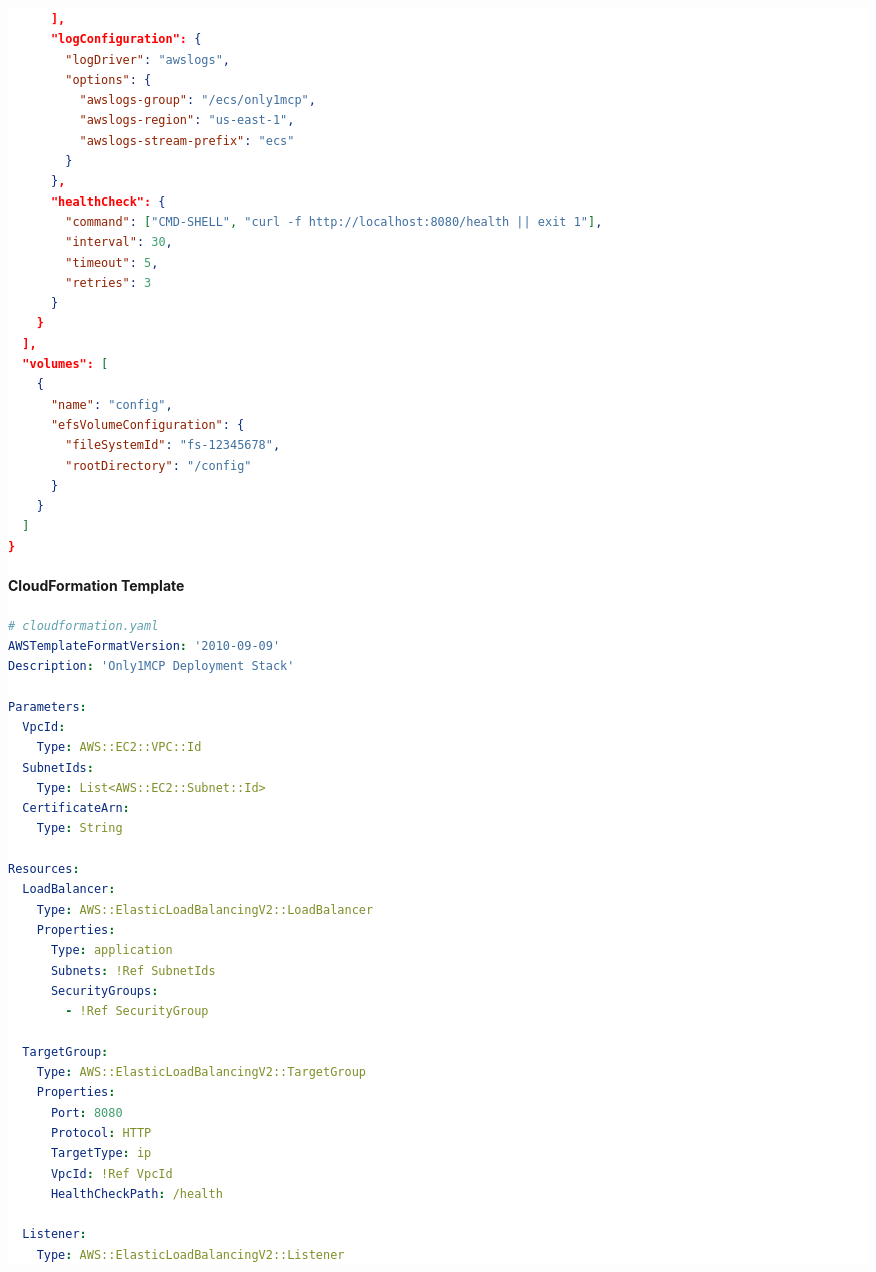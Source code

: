 ```json
      ],
      "logConfiguration": {
        "logDriver": "awslogs",
        "options": {
          "awslogs-group": "/ecs/only1mcp",
          "awslogs-region": "us-east-1",
          "awslogs-stream-prefix": "ecs"
        }
      },
      "healthCheck": {
        "command": ["CMD-SHELL", "curl -f http://localhost:8080/health || exit 1"],
        "interval": 30,
        "timeout": 5,
        "retries": 3
      }
    }
  ],
  "volumes": [
    {
      "name": "config",
      "efsVolumeConfiguration": {
        "fileSystemId": "fs-12345678",
        "rootDirectory": "/config"
      }
    }
  ]
}
```

#### CloudFormation Template
```yaml
# cloudformation.yaml
AWSTemplateFormatVersion: '2010-09-09'
Description: 'Only1MCP Deployment Stack'

Parameters:
  VpcId:
    Type: AWS::EC2::VPC::Id
  SubnetIds:
    Type: List<AWS::EC2::Subnet::Id>
  CertificateArn:
    Type: String

Resources:
  LoadBalancer:
    Type: AWS::ElasticLoadBalancingV2::LoadBalancer
    Properties:
      Type: application
      Subnets: !Ref SubnetIds
      SecurityGroups:
        - !Ref SecurityGroup

  TargetGroup:
    Type: AWS::ElasticLoadBalancingV2::TargetGroup
    Properties:
      Port: 8080
      Protocol: HTTP
      TargetType: ip
      VpcId: !Ref VpcId
      HealthCheckPath: /health

  Listener:
    Type: AWS::ElasticLoadBalancingV2::Listener
```